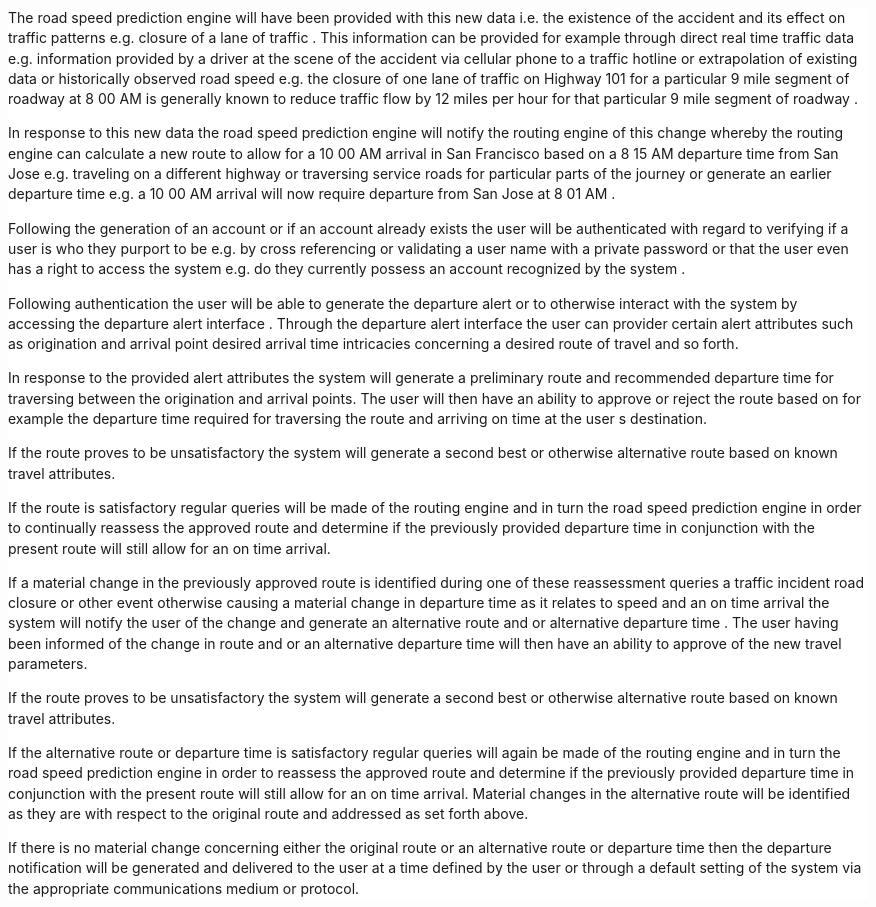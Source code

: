 The road speed prediction engine will have been provided with this new data i.e. the existence of the accident and its effect on traffic patterns e.g. closure of a lane of traffic . This information can be provided for example through direct real time traffic data e.g. information provided by a driver at the scene of the accident via cellular phone to a traffic hotline or extrapolation of existing data or historically observed road speed e.g. the closure of one lane of traffic on Highway 101 for a particular 9 mile segment of roadway at 8 00 AM is generally known to reduce traffic flow by 12 miles per hour for that particular 9 mile segment of roadway .

In response to this new data the road speed prediction engine will notify the routing engine of this change whereby the routing engine can calculate a new route to allow for a 10 00 AM arrival in San Francisco based on a 8 15 AM departure time from San Jose e.g. traveling on a different highway or traversing service roads for particular parts of the journey or generate an earlier departure time e.g. a 10 00 AM arrival will now require departure from San Jose at 8 01 AM .

Following the generation of an account or if an account already exists the user will be authenticated with regard to verifying if a user is who they purport to be e.g. by cross referencing or validating a user name with a private password or that the user even has a right to access the system e.g. do they currently possess an account recognized by the system .

Following authentication the user will be able to generate the departure alert or to otherwise interact with the system by accessing the departure alert interface . Through the departure alert interface the user can provider certain alert attributes such as origination and arrival point desired arrival time intricacies concerning a desired route of travel and so forth.

In response to the provided alert attributes the system will generate a preliminary route and recommended departure time for traversing between the origination and arrival points. The user will then have an ability to approve or reject the route based on for example the departure time required for traversing the route and arriving on time at the user s destination.

If the route proves to be unsatisfactory the system will generate a second best or otherwise alternative route based on known travel attributes.

If the route is satisfactory regular queries will be made of the routing engine and in turn the road speed prediction engine in order to continually reassess the approved route and determine if the previously provided departure time in conjunction with the present route will still allow for an on time arrival.

If a material change in the previously approved route is identified during one of these reassessment queries a traffic incident road closure or other event otherwise causing a material change in departure time as it relates to speed and an on time arrival the system will notify the user of the change and generate an alternative route and or alternative departure time . The user having been informed of the change in route and or an alternative departure time will then have an ability to approve of the new travel parameters.

If the route proves to be unsatisfactory the system will generate a second best or otherwise alternative route based on known travel attributes.

If the alternative route or departure time is satisfactory regular queries will again be made of the routing engine and in turn the road speed prediction engine in order to reassess the approved route and determine if the previously provided departure time in conjunction with the present route will still allow for an on time arrival. Material changes in the alternative route will be identified as they are with respect to the original route and addressed as set forth above.

If there is no material change concerning either the original route or an alternative route or departure time then the departure notification will be generated and delivered to the user at a time defined by the user or through a default setting of the system via the appropriate communications medium or protocol.
